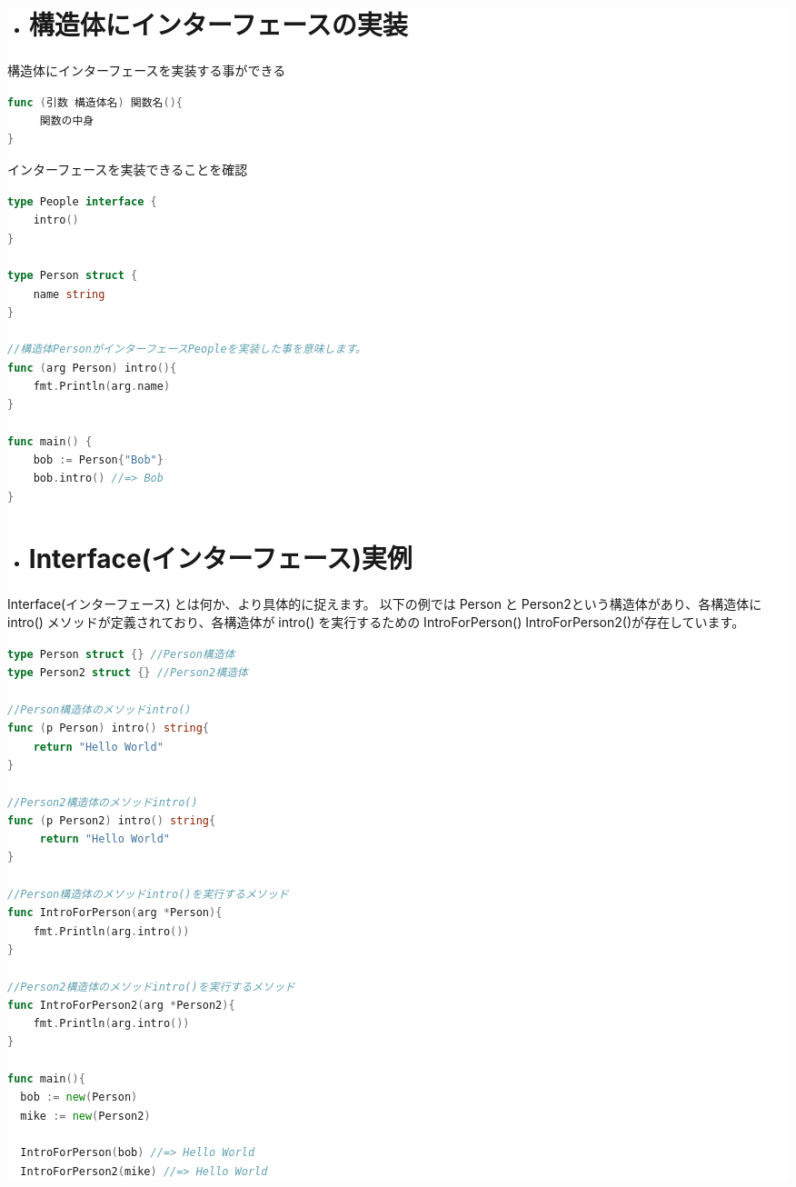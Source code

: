 - #  構造体にインターフェースの実装


構造体にインターフェースを実装する事ができる<br>
```go
func (引数 構造体名) 関数名(){
     関数の中身
}
```

インターフェースを実装できることを確認<br>
```go
type People interface {
    intro()
}

type Person struct {
    name string
}

//構造体PersonがインターフェースPeopleを実装した事を意味します。
func (arg Person) intro(){
    fmt.Println(arg.name)
}

func main() {
    bob := Person{"Bob"}
    bob.intro() //=> Bob
}
```

- # Interface(インターフェース)実例

Interface(インターフェース) とは何か、より具体的に捉えます。
以下の例では Person と Person2という構造体があり、各構造体に intro() メソッドが定義されており、各構造体が intro() を実行するための IntroForPerson() IntroForPerson2()が存在しています。<br>

```go
type Person struct {} //Person構造体
type Person2 struct {} //Person2構造体

//Person構造体のメソッドintro()
func (p Person) intro() string{ 
    return "Hello World"
}

//Person2構造体のメソッドintro()
func (p Person2) intro() string{
     return "Hello World"
}

//Person構造体のメソッドintro()を実行するメソッド
func IntroForPerson(arg *Person){
    fmt.Println(arg.intro())
}

//Person2構造体のメソッドintro()を実行するメソッド
func IntroForPerson2(arg *Person2){
    fmt.Println(arg.intro())
}

func main(){
  bob := new(Person)
  mike := new(Person2) 

  IntroForPerson(bob) //=> Hello World
  IntroForPerson2(mike) //=> Hello World
```